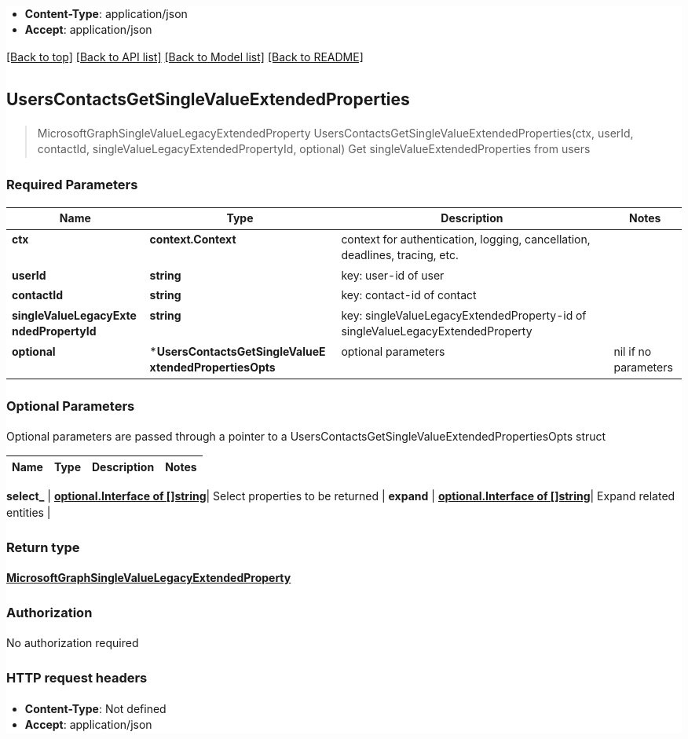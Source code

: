 - **Content-Type**: application/json
- **Accept**: application/json

[[Back to top]](#) [[Back to API list]](../README.md#documentation-for-api-endpoints)
[[Back to Model list]](../README.md#documentation-for-models)
[[Back to README]](../README.md)


## UsersContactsGetSingleValueExtendedProperties

> MicrosoftGraphSingleValueLegacyExtendedProperty UsersContactsGetSingleValueExtendedProperties(ctx, userId, contactId, singleValueLegacyExtendedPropertyId, optional)
Get singleValueExtendedProperties from users

### Required Parameters


Name | Type | Description  | Notes
------------- | ------------- | ------------- | -------------
**ctx** | **context.Context** | context for authentication, logging, cancellation, deadlines, tracing, etc.
**userId** | **string**| key: user-id of user | 
**contactId** | **string**| key: contact-id of contact | 
**singleValueLegacyExtendedPropertyId** | **string**| key: singleValueLegacyExtendedProperty-id of singleValueLegacyExtendedProperty | 
 **optional** | ***UsersContactsGetSingleValueExtendedPropertiesOpts** | optional parameters | nil if no parameters

### Optional Parameters

Optional parameters are passed through a pointer to a UsersContactsGetSingleValueExtendedPropertiesOpts struct


Name | Type | Description  | Notes
------------- | ------------- | ------------- | -------------



 **select_** | [**optional.Interface of []string**](string.md)| Select properties to be returned | 
 **expand** | [**optional.Interface of []string**](string.md)| Expand related entities | 

### Return type

[**MicrosoftGraphSingleValueLegacyExtendedProperty**](microsoft.graph.singleValueLegacyExtendedProperty.md)

### Authorization

No authorization required

### HTTP request headers

- **Content-Type**: Not defined
- **Accept**: application/json
